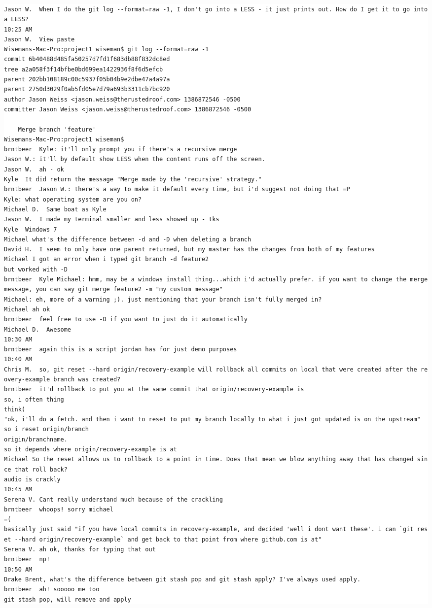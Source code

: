     Jason W.  When I do the git log --format=raw -1, I don't go into a LESS - it just prints out. How do I get it to go into a LESS?
    10:25 AM
    Jason W.  View paste 
    Wisemans-Mac-Pro:project1 wiseman$ git log --format=raw -1
    commit 6b40488d485fa50257d7fd1f683db88f832dc8ed
    tree a2a058f3f14bfbe0bd699ea1422936f8f6d5efcb
    parent 202bb108189c00c5937f05b04b9e2dbe47a4a97a
    parent 2750d3029f0ab5fd05e7d79a693b3311cb7bc920
    author Jason Weiss <jason.weiss@therustedroof.com> 1386872546 -0500
    committer Jason Weiss <jason.weiss@therustedroof.com> 1386872546 -0500

        Merge branch 'feature'
    Wisemans-Mac-Pro:project1 wiseman$
    brntbeer  Kyle: it'll only prompt you if there's a recursive merge
    Jason W.: it'll by default show LESS when the content runs off the screen.
    Jason W.  ah - ok
    Kyle  It did return the message "Merge made by the 'recursive' strategy."
    brntbeer  Jason W.: there's a way to make it default every time, but i'd suggest not doing that =P
    Kyle: what operating system are you on?
    Michael D.  Same boat as Kyle
    Jason W.  I made my terminal smaller and less showed up - tks
    Kyle  Windows 7
    Michael what's the difference between -d and -D when deleting a branch
    David H.  I seem to only have one parent returned, but my master has the changes from both of my features
    Michael I got an error when i typed git branch -d feature2
    but worked with -D
    brntbeer  Kyle Michael: hmm, may be a windows install thing...which i'd actually prefer. if you want to change the merge message, you can say git merge feature2 -m "my custom message"
    Michael: eh, more of a warning ;). just mentioning that your branch isn't fully merged in?
    Michael ah ok
    brntbeer  feel free to use -D if you want to just do it automatically
    Michael D.  Awesome
    10:30 AM
    brntbeer  again this is a script jordan has for just demo purposes
    10:40 AM
    Chris M.  so, git reset --hard origin/recovery-example will rollback all commits on local that were created after the reovery-example branch was created?
    brntbeer  it'd rollback to put you at the same commit that origin/recovery-example is
    so, i often thing
    think(
    "ok, i'll do a fetch. and then i want to reset to put my branch locally to what i just got updated is on the upstream"
    so i reset origin/branch
    origin/branchname.
    so it depends where origin/recovery-example is at
    Michael So the reset allows us to rollback to a point in time. Does that mean we blow anything away that has changed since that roll back?
    audio is crackly
    10:45 AM
    Serena V. Cant really understand much because of the crackling
    brntbeer  whoops! sorry michael
    =(
    basically just said "if you have local commits in recovery-example, and decided 'well i dont want these'. i can `git reset --hard origin/recovery-example` and get back to that point from where github.com is at"
    Serena V. ah ok, thanks for typing that out
    brntbeer  np!
    10:50 AM
    Drake Brent, what's the difference between git stash pop and git stash apply? I've always used apply.
    brntbeer  ah! sooooo me too
    git stash pop, will remove and apply